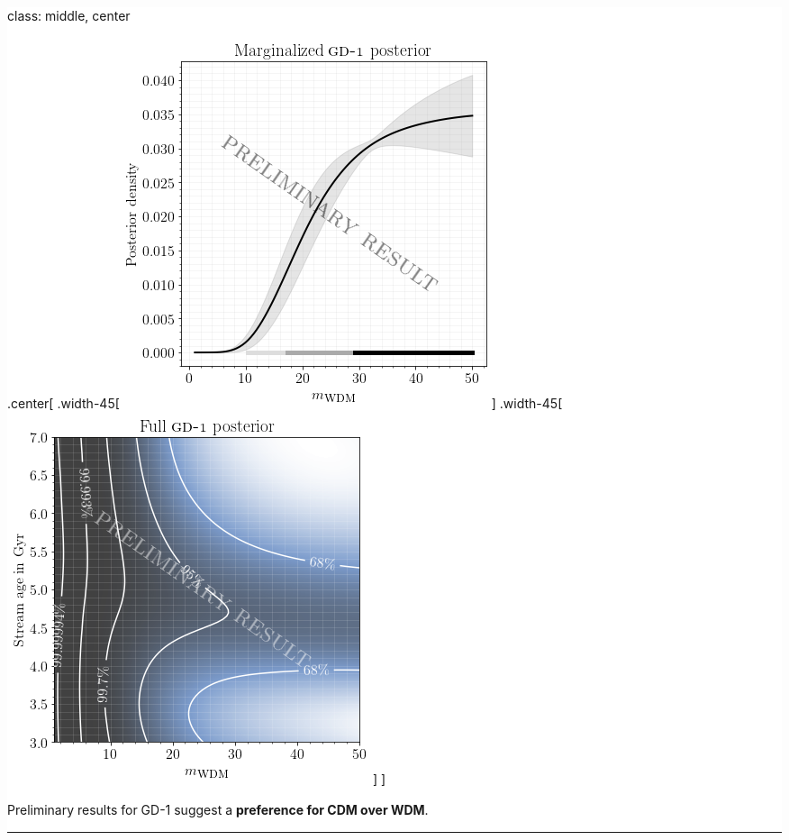
class: middle, center

.center[
.width-45[![](./figures/posterior-gd1-1d.png)]
.width-45[![](./figures/posterior-gd1-2d.png)]
]

Preliminary results for GD-1 suggest a **preference for CDM over WDM**.

---

